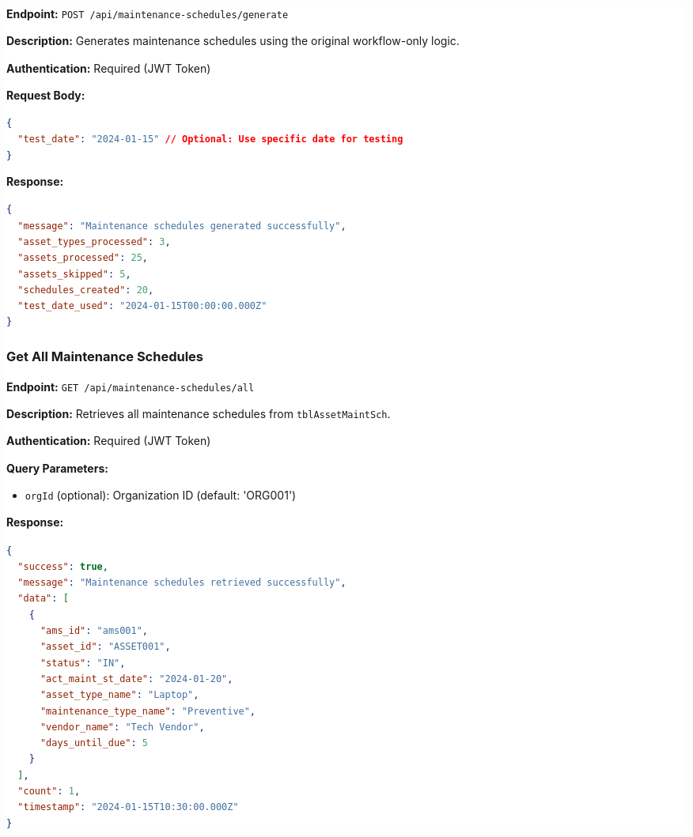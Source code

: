 **Endpoint:** `POST /api/maintenance-schedules/generate`

**Description:** Generates maintenance schedules using the original workflow-only logic.

**Authentication:** Required (JWT Token)

**Request Body:**
```json
{
  "test_date": "2024-01-15" // Optional: Use specific date for testing
}
```

**Response:**
```json
{
  "message": "Maintenance schedules generated successfully",
  "asset_types_processed": 3,
  "assets_processed": 25,
  "assets_skipped": 5,
  "schedules_created": 20,
  "test_date_used": "2024-01-15T00:00:00.000Z"
}
```

### Get All Maintenance Schedules

**Endpoint:** `GET /api/maintenance-schedules/all`

**Description:** Retrieves all maintenance schedules from `tblAssetMaintSch`.

**Authentication:** Required (JWT Token)

**Query Parameters:**
- `orgId` (optional): Organization ID (default: 'ORG001')

**Response:**
```json
{
  "success": true,
  "message": "Maintenance schedules retrieved successfully",
  "data": [
    {
      "ams_id": "ams001",
      "asset_id": "ASSET001",
      "status": "IN",
      "act_maint_st_date": "2024-01-20",
      "asset_type_name": "Laptop",
      "maintenance_type_name": "Preventive",
      "vendor_name": "Tech Vendor",
      "days_until_due": 5
    }
  ],
  "count": 1,
  "timestamp": "2024-01-15T10:30:00.000Z"
}
```
